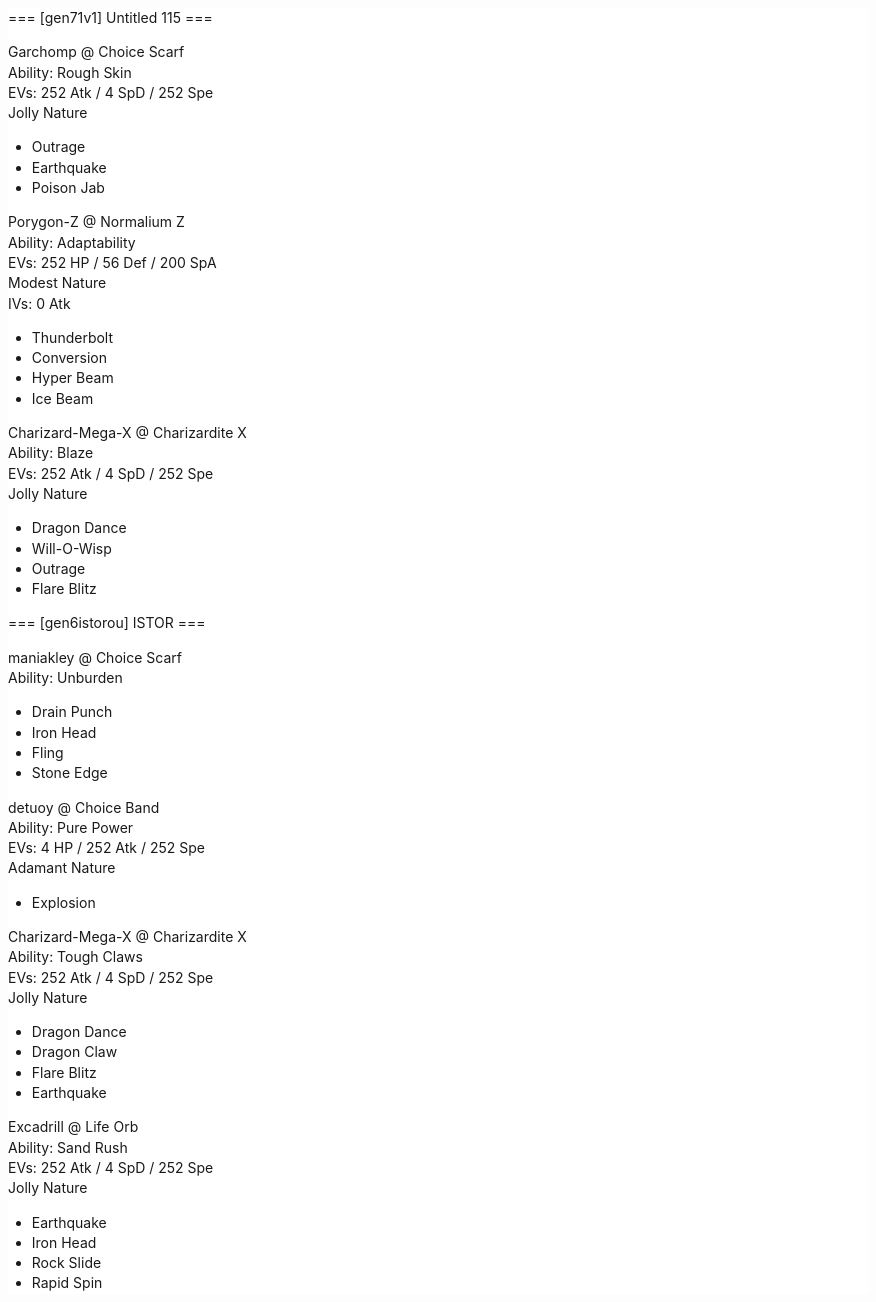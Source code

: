 
=== [gen71v1] Untitled 115 ===

Garchomp @ Choice Scarf  
Ability: Rough Skin  
EVs: 252 Atk / 4 SpD / 252 Spe  
Jolly Nature  
- Outrage  
- Earthquake  
- Poison Jab  

Porygon-Z @ Normalium Z  
Ability: Adaptability  
EVs: 252 HP / 56 Def / 200 SpA  
Modest Nature  
IVs: 0 Atk  
- Thunderbolt  
- Conversion  
- Hyper Beam  
- Ice Beam  

Charizard-Mega-X @ Charizardite X  
Ability: Blaze  
EVs: 252 Atk / 4 SpD / 252 Spe  
Jolly Nature  
- Dragon Dance  
- Will-O-Wisp  
- Outrage  
- Flare Blitz  


=== [gen6istorou] ISTOR ===

maniakley @ Choice Scarf  
Ability: Unburden  
- Drain Punch  
- Iron Head  
- Fling  
- Stone Edge  

detuoy @ Choice Band  
Ability: Pure Power  
EVs: 4 HP / 252 Atk / 252 Spe  
Adamant Nature  
- Explosion  

Charizard-Mega-X @ Charizardite X  
Ability: Tough Claws  
EVs: 252 Atk / 4 SpD / 252 Spe  
Jolly Nature  
- Dragon Dance  
- Dragon Claw  
- Flare Blitz  
- Earthquake  

Excadrill @ Life Orb  
Ability: Sand Rush  
EVs: 252 Atk / 4 SpD / 252 Spe  
Jolly Nature  
- Earthquake  
- Iron Head  
- Rock Slide  
- Rapid Spin  
